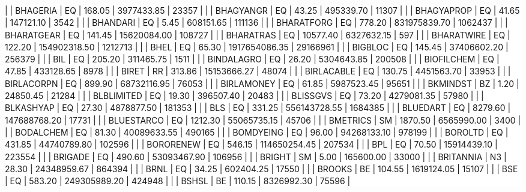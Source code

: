 |  | BHAGERIA | EQ | 168.05 | 3977433.85 | 23357 |
|  | BHAGYANGR | EQ | 43.25 | 495339.70 | 11307 |
|  | BHAGYAPROP | EQ | 41.65 | 147121.10 | 3542 |
|  | BHANDARI | EQ | 5.45 | 608151.65 | 111136 |
|  | BHARATFORG | EQ | 778.20 | 831975839.70 | 1062437 |
|  | BHARATGEAR | EQ | 141.45 | 15620084.00 | 108727 |
|  | BHARATRAS | EQ | 10577.40 | 6327632.15 | 597 |
|  | BHARATWIRE | EQ | 122.20 | 154902318.50 | 1212713 |
|  | BHEL | EQ | 65.30 | 1917654086.35 | 29166961 |
|  | BIGBLOC | EQ | 145.45 | 37406602.20 | 256379 |
|  | BIL | EQ | 205.20 | 311465.75 | 1511 |
|  | BINDALAGRO | EQ | 26.20 | 5304643.85 | 200508 |
|  | BIOFILCHEM | EQ | 47.85 | 433128.65 | 8978 |
|  | BIRET | RR | 313.86 | 15153666.27 | 48074 |
|  | BIRLACABLE | EQ | 130.75 | 4451563.70 | 33953 |
|  | BIRLACORPN | EQ | 899.90 | 68732116.95 | 76053 |
|  | BIRLAMONEY | EQ | 61.85 | 5987523.45 | 95651 |
|  | BKMINDST | BZ | 1.20 | 24850.45 | 21284 |
|  | BLBLIMITED | EQ | 19.30 | 396507.40 | 20483 |
|  | BLISSGVS | EQ | 73.20 | 4279081.35 | 57980 |
|  | BLKASHYAP | EQ | 27.30 | 4878877.50 | 181353 |
|  | BLS | EQ | 331.25 | 556143728.55 | 1684385 |
|  | BLUEDART | EQ | 8279.60 | 147688768.20 | 17731 |
|  | BLUESTARCO | EQ | 1212.30 | 55065735.15 | 45706 |
|  | BMETRICS | SM | 1870.50 | 6565990.00 | 3400 |
|  | BODALCHEM | EQ | 81.30 | 40089633.55 | 490165 |
|  | BOMDYEING | EQ | 96.00 | 94268133.10 | 978199 |
|  | BOROLTD | EQ | 431.85 | 44740789.80 | 102596 |
|  | BORORENEW | EQ | 546.15 | 114650254.45 | 207534 |
|  | BPL | EQ | 70.50 | 15914439.10 | 223554 |
|  | BRIGADE | EQ | 490.60 | 53093467.90 | 106956 |
|  | BRIGHT | SM | 5.00 | 165600.00 | 33000 |
|  | BRITANNIA | N3 | 28.30 | 24348959.67 | 864394 |
|  | BRNL | EQ | 34.25 | 602404.25 | 17550 |
|  | BROOKS | BE | 104.55 | 1619124.05 | 15107 |
|  | BSE | EQ | 583.20 | 249305989.20 | 424948 |
|  | BSHSL | BE | 110.15 | 8326992.30 | 75596 |